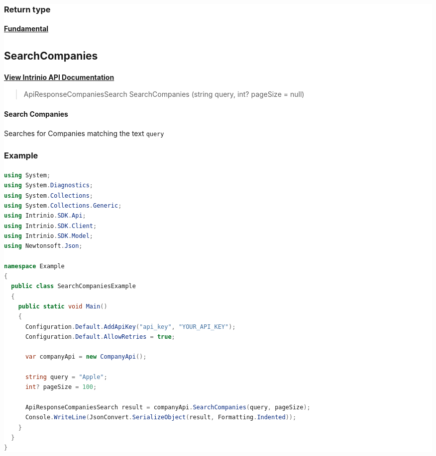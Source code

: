 [//]: # (END_PARAMETERS)

### Return type

[**Fundamental**](Fundamental.md)

[//]: # (END_OPERATION)


[//]: # (START_OPERATION)

[//]: # (CLASS:Intrinio.SDK.Api.CompanyApi)

[//]: # (METHOD:SearchCompanies)

[//]: # (RETURN_TYPE:Intrinio.SDK.Model.ApiResponseCompaniesSearch)

[//]: # (RETURN_TYPE_KIND:object)

[//]: # (RETURN_TYPE_DOC:ApiResponseCompaniesSearch.md)

[//]: # (OPERATION:SearchCompanies_v2)

[//]: # (ENDPOINT:/companies/search)

[//]: # (DOCUMENT_LINK:CompanyApi.md#searchcompanies)

<a name="searchcompanies"></a>
## **SearchCompanies**

[**View Intrinio API Documentation**](https://docs.intrinio.com/documentation/csharp/SearchCompanies_v2)

[//]: # (START_OVERVIEW)

> ApiResponseCompaniesSearch SearchCompanies (string query, int? pageSize = null)

#### Search Companies

Searches for Companies matching the text `query`

[//]: # (END_OVERVIEW)

### Example

[//]: # (START_CODE_EXAMPLE)

```csharp
using System;
using System.Diagnostics;
using System.Collections;
using System.Collections.Generic;
using Intrinio.SDK.Api;
using Intrinio.SDK.Client;
using Intrinio.SDK.Model;
using Newtonsoft.Json;

namespace Example
{
  public class SearchCompaniesExample
  {
    public static void Main()
    {
      Configuration.Default.AddApiKey("api_key", "YOUR_API_KEY");
      Configuration.Default.AllowRetries = true;
      
      var companyApi = new CompanyApi();
      
      string query = "Apple";
      int? pageSize = 100;
      
      ApiResponseCompaniesSearch result = companyApi.SearchCompanies(query, pageSize);
      Console.WriteLine(JsonConvert.SerializeObject(result, Formatting.Indented));
    }
  }
}
```


[//]: # (METHOD:GetAllCompanies)
[//]: # (RETURN_TYPE:Intrinio.SDK.Model.ApiResponseCompanies)
[//]: # (RETURN_TYPE_DOC:ApiResponseCompanies.md)
[//]: # (OPERATION:GetAllCompanies_v2)
[//]: # (ENDPOINT:/companies)
[//]: # (DOCUMENT_LINK:CompanyApi.md#getallcompanies)
[//]: # (END_CODE_EXAMPLE)
[//]: # (START_PARAMETERS)
[//]: # (METHOD:GetAllCompanyNews)
[//]: # (RETURN_TYPE:Intrinio.SDK.Model.ApiResponseNews)
[//]: # (RETURN_TYPE_DOC:ApiResponseNews.md)
[//]: # (OPERATION:GetAllCompanyNews_v2)
[//]: # (ENDPOINT:/companies/news)
[//]: # (DOCUMENT_LINK:CompanyApi.md#getallcompanynews)
[//]: # (END_CODE_EXAMPLE)
[//]: # (START_PARAMETERS)
[//]: # (METHOD:GetCompany)
[//]: # (RETURN_TYPE:Intrinio.SDK.Model.Company)
[//]: # (RETURN_TYPE_DOC:Company.md)
[//]: # (OPERATION:GetCompany_v2)
[//]: # (ENDPOINT:/companies/{identifier})
[//]: # (DOCUMENT_LINK:CompanyApi.md#getcompany)
[//]: # (END_CODE_EXAMPLE)
[//]: # (START_PARAMETERS)
[//]: # (METHOD:GetCompanyDataPointNumber)
[//]: # (RETURN_TYPE:decimal?)
[//]: # (RETURN_TYPE_KIND:primitive)
[//]: # (RETURN_TYPE_DOC:)
[//]: # (OPERATION:GetCompanyDataPointNumber_v2)
[//]: # (ENDPOINT:/companies/{identifier}/data_point/{tag}/number)
[//]: # (DOCUMENT_LINK:CompanyApi.md#getcompanydatapointnumber)
[//]: # (END_CODE_EXAMPLE)
[//]: # (START_PARAMETERS)
[//]: # (METHOD:GetCompanyDataPointText)
[//]: # (RETURN_TYPE:string)
[//]: # (RETURN_TYPE_KIND:primitive)
[//]: # (RETURN_TYPE_DOC:)
[//]: # (OPERATION:GetCompanyDataPointText_v2)
[//]: # (ENDPOINT:/companies/{identifier}/data_point/{tag}/text)
[//]: # (DOCUMENT_LINK:CompanyApi.md#getcompanydatapointtext)
[//]: # (END_CODE_EXAMPLE)
[//]: # (START_PARAMETERS)
[//]: # (METHOD:GetCompanyFilings)
[//]: # (RETURN_TYPE:Intrinio.SDK.Model.ApiResponseCompanyFilings)
[//]: # (RETURN_TYPE_DOC:ApiResponseCompanyFilings.md)
[//]: # (OPERATION:GetCompanyFilings_v2)
[//]: # (ENDPOINT:/companies/{identifier}/filings)
[//]: # (DOCUMENT_LINK:CompanyApi.md#getcompanyfilings)
[//]: # (END_CODE_EXAMPLE)
[//]: # (START_PARAMETERS)
[//]: # (METHOD:GetCompanyFundamentals)
[//]: # (RETURN_TYPE:Intrinio.SDK.Model.ApiResponseCompanyFundamentals)
[//]: # (RETURN_TYPE_DOC:ApiResponseCompanyFundamentals.md)
[//]: # (OPERATION:GetCompanyFundamentals_v2)
[//]: # (ENDPOINT:/companies/{identifier}/fundamentals)
[//]: # (DOCUMENT_LINK:CompanyApi.md#getcompanyfundamentals)
[//]: # (END_CODE_EXAMPLE)
[//]: # (START_PARAMETERS)
[//]: # (METHOD:GetCompanyHistoricalData)
[//]: # (RETURN_TYPE:Intrinio.SDK.Model.ApiResponseCompanyHistoricalData)
[//]: # (RETURN_TYPE_DOC:ApiResponseCompanyHistoricalData.md)
[//]: # (OPERATION:GetCompanyHistoricalData_v2)
[//]: # (ENDPOINT:/companies/{identifier}/historical_data/{tag})
[//]: # (DOCUMENT_LINK:CompanyApi.md#getcompanyhistoricaldata)
[//]: # (END_CODE_EXAMPLE)
[//]: # (START_PARAMETERS)
[//]: # (METHOD:GetCompanyIpos)
[//]: # (RETURN_TYPE:Intrinio.SDK.Model.ApiResponseInitialPublicOfferings)
[//]: # (RETURN_TYPE_DOC:ApiResponseInitialPublicOfferings.md)
[//]: # (OPERATION:GetCompanyIpos_v2)
[//]: # (ENDPOINT:/companies/ipos)
[//]: # (DOCUMENT_LINK:CompanyApi.md#getcompanyipos)
[//]: # (END_CODE_EXAMPLE)
[//]: # (START_PARAMETERS)
[//]: # (METHOD:GetCompanyNews)
[//]: # (RETURN_TYPE:Intrinio.SDK.Model.ApiResponseCompanyNews)
[//]: # (RETURN_TYPE_DOC:ApiResponseCompanyNews.md)
[//]: # (OPERATION:GetCompanyNews_v2)
[//]: # (ENDPOINT:/companies/{identifier}/news)
[//]: # (DOCUMENT_LINK:CompanyApi.md#getcompanynews)
[//]: # (END_CODE_EXAMPLE)
[//]: # (START_PARAMETERS)
[//]: # (METHOD:GetCompanySecurities)
[//]: # (RETURN_TYPE:Intrinio.SDK.Model.ApiResponseCompanySecurities)
[//]: # (RETURN_TYPE_DOC:ApiResponseCompanySecurities.md)
[//]: # (OPERATION:GetCompanySecurities_v2)
[//]: # (ENDPOINT:/companies/{identifier}/securities)
[//]: # (DOCUMENT_LINK:CompanyApi.md#getcompanysecurities)
[//]: # (END_CODE_EXAMPLE)
[//]: # (START_PARAMETERS)
[//]: # (METHOD:LookupCompanyFundamental)
[//]: # (RETURN_TYPE:Intrinio.SDK.Model.Fundamental)
[//]: # (RETURN_TYPE_DOC:Fundamental.md)
[//]: # (OPERATION:LookupCompanyFundamental_v2)
[//]: # (ENDPOINT:/companies/{identifier}/fundamentals/lookup/{statement_code}/{fiscal_year}/{fiscal_period})
[//]: # (DOCUMENT_LINK:CompanyApi.md#lookupcompanyfundamental)
[//]: # (END_CODE_EXAMPLE)
[//]: # (START_PARAMETERS)
[//]: # (END_CODE_EXAMPLE)
[//]: # (START_PARAMETERS)